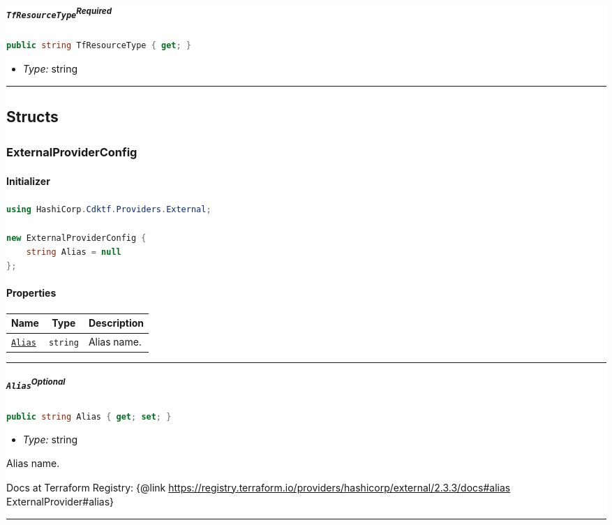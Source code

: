 ##### `TfResourceType`<sup>Required</sup> <a name="TfResourceType" id="@cdktf/provider-external.provider.ExternalProvider.property.tfResourceType"></a>

```csharp
public string TfResourceType { get; }
```

- *Type:* string

---

## Structs <a name="Structs" id="Structs"></a>

### ExternalProviderConfig <a name="ExternalProviderConfig" id="@cdktf/provider-external.provider.ExternalProviderConfig"></a>

#### Initializer <a name="Initializer" id="@cdktf/provider-external.provider.ExternalProviderConfig.Initializer"></a>

```csharp
using HashiCorp.Cdktf.Providers.External;

new ExternalProviderConfig {
    string Alias = null
};
```

#### Properties <a name="Properties" id="Properties"></a>

| **Name** | **Type** | **Description** |
| --- | --- | --- |
| <code><a href="#@cdktf/provider-external.provider.ExternalProviderConfig.property.alias">Alias</a></code> | <code>string</code> | Alias name. |

---

##### `Alias`<sup>Optional</sup> <a name="Alias" id="@cdktf/provider-external.provider.ExternalProviderConfig.property.alias"></a>

```csharp
public string Alias { get; set; }
```

- *Type:* string

Alias name.

Docs at Terraform Registry: {@link https://registry.terraform.io/providers/hashicorp/external/2.3.3/docs#alias ExternalProvider#alias}

---



